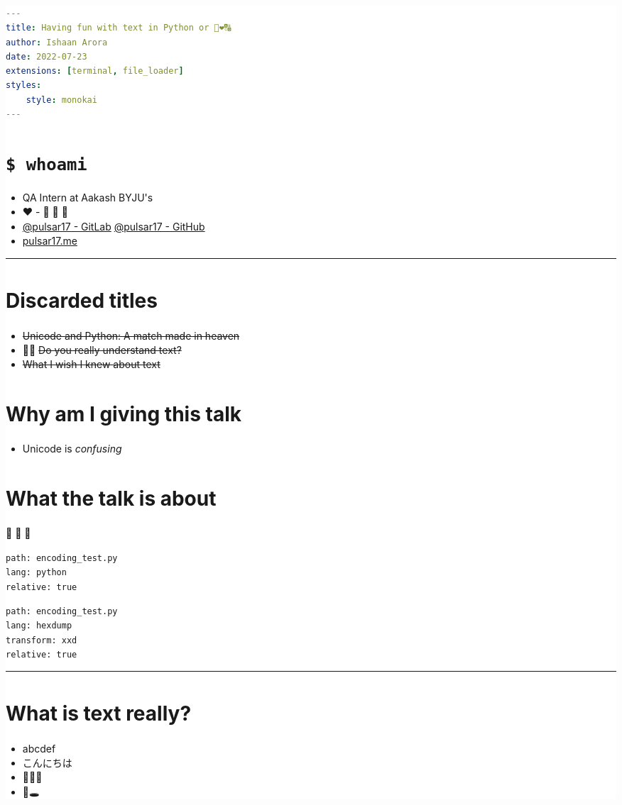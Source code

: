 ```yaml
---
title: Having fun with text in Python or 🐍❤🔠
author: Ishaan Arora
date: 2022-07-23
extensions: [terminal, file_loader]
styles:
    style: monokai
---
```


# `$ whoami`
- QA Intern at Aakash BYJU's
- ♥ - 🐍 🐧 🎨
- [@pulsar17 - GitLab](https://gitlab.com/pulsar17) [@pulsar17 - GitHub](https://github.com/pulsar17)
- [pulsar17.me](https://pulsar17.me)

---------

# Discarded titles
- ~~Unicode and Python: A match made in heaven~~
- 🙂🤷 ~~Do you really understand text?~~
- ~~What I wish I knew about text~~

# Why am I giving this talk
- Unicode is *confusing*

# What the talk is about
🍕
🐼
🔡

```file
path: encoding_test.py
lang: python
relative: true
```

```file
path: encoding_test.py
lang: hexdump
transform: xxd
relative: true
```

--------

# What is text really?
- abcdef
- こんにちは
- 🙂🐼🐍
- 🤸🕳
